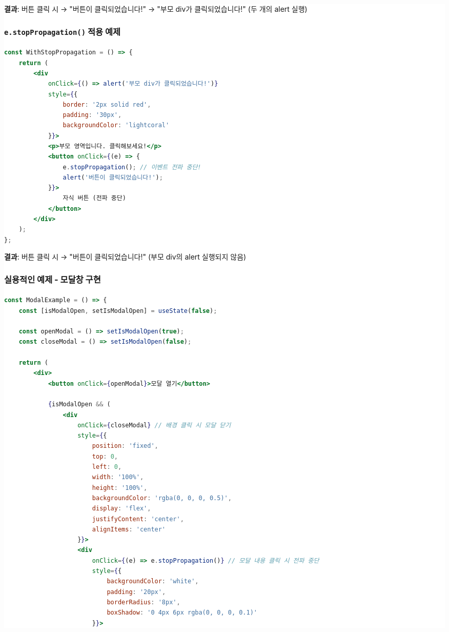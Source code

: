 ```jsx
```

**결과**: 버튼 클릭 시 → "버튼이 클릭되었습니다!" → "부모 div가 클릭되었습니다!" (두 개의 alert 실행)

### **`e.stopPropagation()` 적용 예제**

```jsx
const WithStopPropagation = () => {
    return (
        <div 
            onClick={() => alert('부모 div가 클릭되었습니다!')}
            style={{ 
                border: '2px solid red', 
                padding: '30px', 
                backgroundColor: 'lightcoral' 
            }}>
            <p>부모 영역입니다. 클릭해보세요!</p>
            <button onClick={(e) => {
                e.stopPropagation(); // 이벤트 전파 중단!
                alert('버튼이 클릭되었습니다!');
            }}>
                자식 버튼 (전파 중단)
            </button>
        </div>
    );
};
```

**결과**: 버튼 클릭 시 → "버튼이 클릭되었습니다!" (부모 div의 alert 실행되지 않음)

### **실용적인 예제 - 모달창 구현**

```jsx
const ModalExample = () => {
    const [isModalOpen, setIsModalOpen] = useState(false);

    const openModal = () => setIsModalOpen(true);
    const closeModal = () => setIsModalOpen(false);

    return (
        <div>
            <button onClick={openModal}>모달 열기</button>
            
            {isModalOpen && (
                <div 
                    onClick={closeModal} // 배경 클릭 시 모달 닫기
                    style={{
                        position: 'fixed',
                        top: 0,
                        left: 0,
                        width: '100%',
                        height: '100%',
                        backgroundColor: 'rgba(0, 0, 0, 0.5)',
                        display: 'flex',
                        justifyContent: 'center',
                        alignItems: 'center'
                    }}>
                    <div 
                        onClick={(e) => e.stopPropagation()} // 모달 내용 클릭 시 전파 중단
                        style={{
                            backgroundColor: 'white',
                            padding: '20px',
                            borderRadius: '8px',
                            boxShadow: '0 4px 6px rgba(0, 0, 0, 0.1)'
                        }}>
```